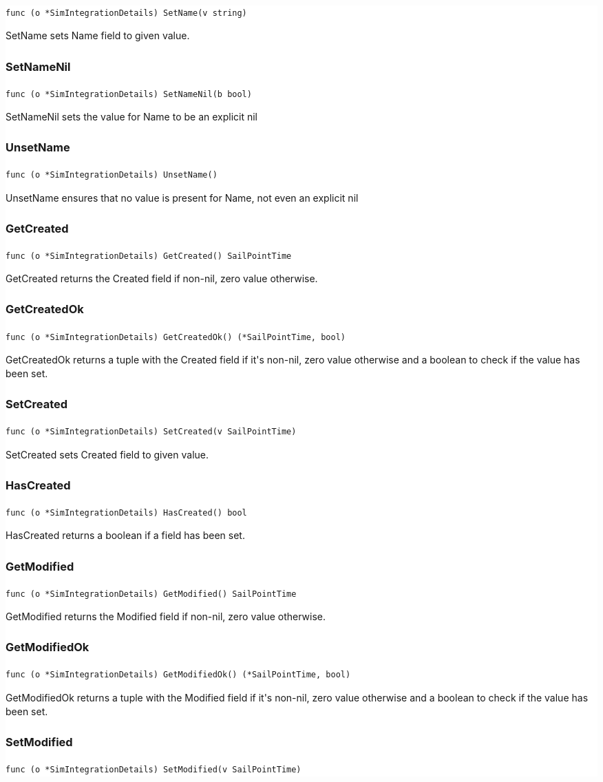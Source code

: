 `func (o *SimIntegrationDetails) SetName(v string)`

SetName sets Name field to given value.

### SetNameNil

`func (o *SimIntegrationDetails) SetNameNil(b bool)`

SetNameNil sets the value for Name to be an explicit nil

### UnsetName

`func (o *SimIntegrationDetails) UnsetName()`

UnsetName ensures that no value is present for Name, not even an explicit nil

### GetCreated

`func (o *SimIntegrationDetails) GetCreated() SailPointTime`

GetCreated returns the Created field if non-nil, zero value otherwise.

### GetCreatedOk

`func (o *SimIntegrationDetails) GetCreatedOk() (*SailPointTime, bool)`

GetCreatedOk returns a tuple with the Created field if it's non-nil, zero value otherwise and a boolean to check if the value has been set.

### SetCreated

`func (o *SimIntegrationDetails) SetCreated(v SailPointTime)`

SetCreated sets Created field to given value.

### HasCreated

`func (o *SimIntegrationDetails) HasCreated() bool`

HasCreated returns a boolean if a field has been set.

### GetModified

`func (o *SimIntegrationDetails) GetModified() SailPointTime`

GetModified returns the Modified field if non-nil, zero value otherwise.

### GetModifiedOk

`func (o *SimIntegrationDetails) GetModifiedOk() (*SailPointTime, bool)`

GetModifiedOk returns a tuple with the Modified field if it's non-nil, zero value otherwise and a boolean to check if the value has been set.

### SetModified

`func (o *SimIntegrationDetails) SetModified(v SailPointTime)`
